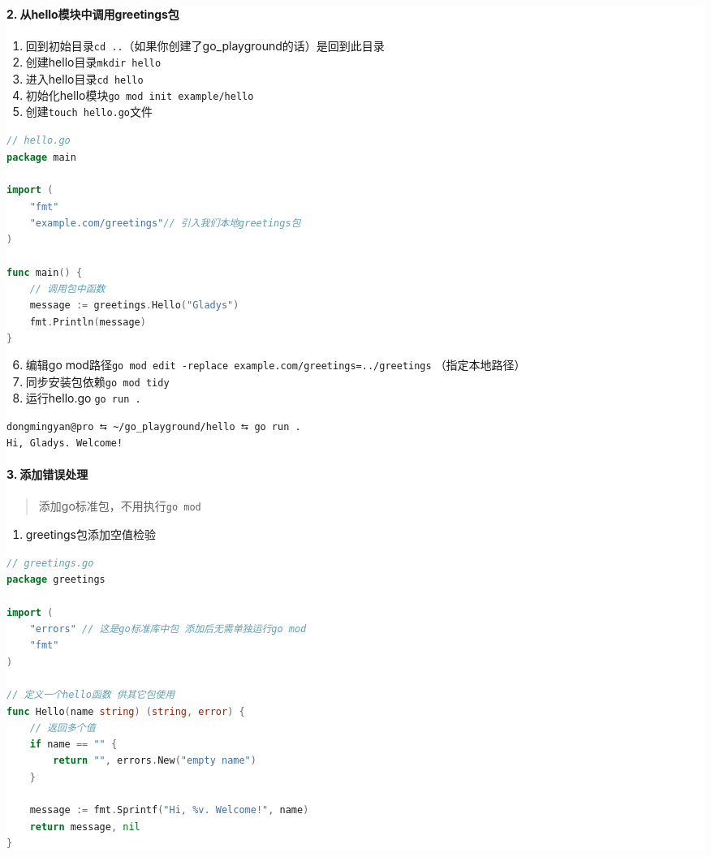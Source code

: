 #### 2. 从hello模块中调用greetings包
1. 回到初始目录`cd ..`（如果你创建了go_playground的话）是回到此目录
2. 创建hello目录`mkdir hello`
3. 进入hello目录`cd hello`
4. 初始化hello模块`go mod init example/hello`
5. 创建`touch hello.go`文件
```go
// hello.go
package main

import (
    "fmt"
    "example.com/greetings"// 引入我们本地greetings包
)

func main() {
    // 调用包中函数
    message := greetings.Hello("Gladys")
    fmt.Println(message)
}
```
6. 编辑go mod路径`go mod edit -replace example.com/greetings=../greetings` （指定本地路径）
7. 同步安装包依赖`go mod tidy`
8. 运行hello.go `go run .`
```
dongmingyan@pro ⮀ ~/go_playground/hello ⮀ go run .
Hi, Gladys. Welcome!
```

#### 3. 添加错误处理
> 添加go标准包，不用执行`go mod`
1. greetings包添加空值检验
```go
// greetings.go
package greetings

import (
	"errors" // 这是go标准库中包 添加后无需单独运行go mod
	"fmt"
)

// 定义一个hello函数 供其它包使用
func Hello(name string) (string, error) {
    // 返回多个值
    if name == "" {
        return "", errors.New("empty name")
    }

    message := fmt.Sprintf("Hi, %v. Welcome!", name)
    return message, nil
}
```
